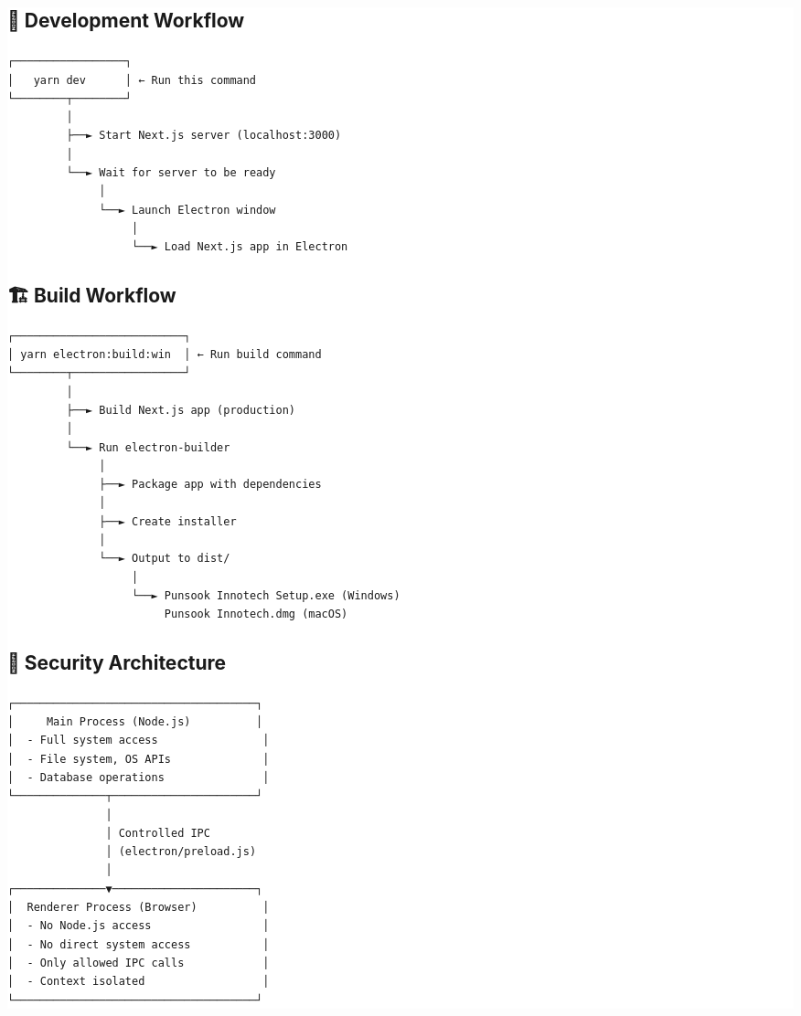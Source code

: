 ## 🔄 Development Workflow

```
┌─────────────────┐
│   yarn dev      │ ← Run this command
└────────┬────────┘
         │
         ├──► Start Next.js server (localhost:3000)
         │
         └──► Wait for server to be ready
              │
              └──► Launch Electron window
                   │
                   └──► Load Next.js app in Electron
```

## 🏗️ Build Workflow

```
┌──────────────────────────┐
│ yarn electron:build:win  │ ← Run build command
└────────┬─────────────────┘
         │
         ├──► Build Next.js app (production)
         │
         └──► Run electron-builder
              │
              ├──► Package app with dependencies
              │
              ├──► Create installer
              │
              └──► Output to dist/
                   │
                   └──► Punsook Innotech Setup.exe (Windows)
                        Punsook Innotech.dmg (macOS)
```

## 🔐 Security Architecture

```
┌─────────────────────────────────────┐
│     Main Process (Node.js)          │
│  - Full system access                │
│  - File system, OS APIs              │
│  - Database operations               │
└──────────────┬──────────────────────┘
               │
               │ Controlled IPC
               │ (electron/preload.js)
               │
┌──────────────▼──────────────────────┐
│  Renderer Process (Browser)          │
│  - No Node.js access                 │
│  - No direct system access           │
│  - Only allowed IPC calls            │
│  - Context isolated                  │
└─────────────────────────────────────┘
```

